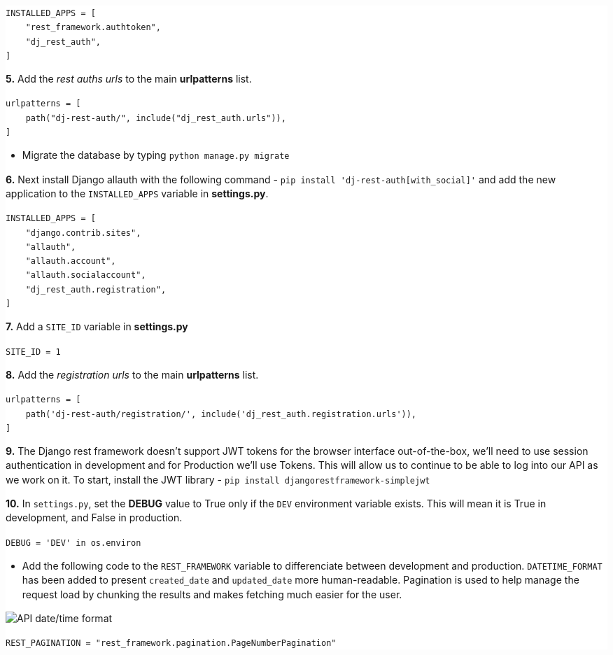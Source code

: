 ```
INSTALLED_APPS = [
    "rest_framework.authtoken",
    "dj_rest_auth",
]
```

**5.** Add the *rest auths urls* to the main **urlpatterns** list.

```
urlpatterns = [
    path("dj-rest-auth/", include("dj_rest_auth.urls")),
]
```
- Migrate the database by typing `python manage.py migrate`

**6.** Next install Django allauth with the following command - `pip install 'dj-rest-auth[with_social]'` and add the new application to the `INSTALLED_APPS` variable in **settings.py**.

```
INSTALLED_APPS = [
    "django.contrib.sites",
    "allauth",
    "allauth.account",
    "allauth.socialaccount",
    "dj_rest_auth.registration",
]
```

**7.** Add a `SITE_ID` variable in **settings.py**

`SITE_ID = 1`

**8.** Add the *registration urls* to the main **urlpatterns** list.

```
urlpatterns = [
    path('dj-rest-auth/registration/', include('dj_rest_auth.registration.urls')),
]
```

**9.** The Django rest framework doesn’t support JWT tokens for the browser interface out-of-the-box, we’ll need to use session authentication in development and for Production we’ll use Tokens. This will allow us to continue to be able to log into our API as we work on it. To start, install the JWT library - `pip install djangorestframework-simplejwt`

**10.** In `settings.py`, set the **DEBUG** value to True only if the `DEV` environment variable exists. This will mean it is True in development, and False in production.

```DEBUG = 'DEV' in os.environ```

- Add the following code to the `REST_FRAMEWORK` variable to differenciate between development and production. `DATETIME_FORMAT` has been added to present `created_date` and `updated_date` more human-readable. Pagination is used to help manage the request load by chunking the results and makes fetching much easier for the user.


![API date/time format ](docs/development/django/api-date-time-format.webp)

```
REST_PAGINATION = "rest_framework.pagination.PageNumberPagination"
